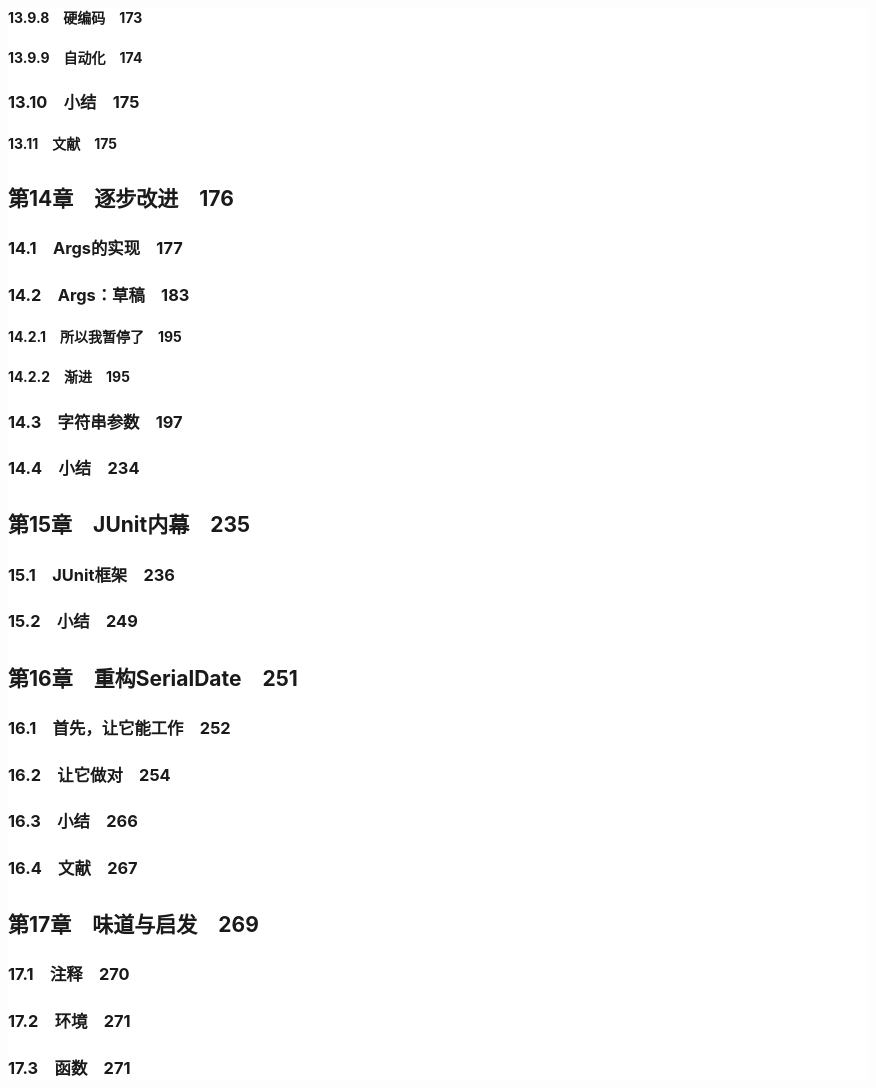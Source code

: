 #### 13.9.8　硬编码　173

#### 13.9.9　自动化　174

### 13.10　小结　175

#### 13.11　文献　175

## 第14章　逐步改进　176

### 14.1　Args的实现　177

### 14.2　Args：草稿　183

#### 14.2.1　所以我暂停了　195

#### 14.2.2　渐进　195

### 14.3　字符串参数　197

### 14.4　小结　234

## 第15章　JUnit内幕　235

### 15.1　JUnit框架　236

### 15.2　小结　249

## 第16章　重构SerialDate　251

### 16.1　首先，让它能工作　252

### 16.2　让它做对　254

### 16.3　小结　266

### 16.4　文献　267

## 第17章　味道与启发　269

### 17.1　注释　270

### 17.2　环境　271

### 17.3　函数　271
